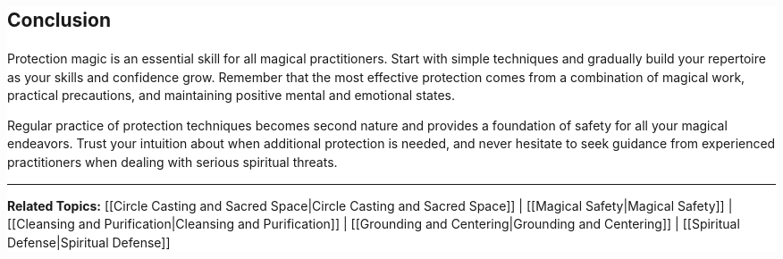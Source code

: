 ## Conclusion

Protection magic is an essential skill for all magical practitioners. Start with simple techniques and gradually build your repertoire as your skills and confidence grow. Remember that the most effective protection comes from a combination of magical work, practical precautions, and maintaining positive mental and emotional states.

Regular practice of protection techniques becomes second nature and provides a foundation of safety for all your magical endeavors. Trust your intuition about when additional protection is needed, and never hesitate to seek guidance from experienced practitioners when dealing with serious spiritual threats.

---

**Related Topics:** [[Circle Casting and Sacred Space|Circle Casting and Sacred Space]] | [[Magical Safety|Magical Safety]] | [[Cleansing and Purification|Cleansing and Purification]] | [[Grounding and Centering|Grounding and Centering]] | [[Spiritual Defense|Spiritual Defense]]
